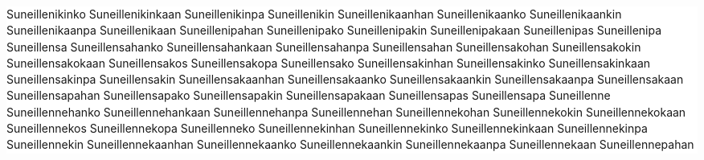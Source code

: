 Suneillenikinko
Suneillenikinkaan
Suneillenikinpa
Suneillenikin
Suneillenikaanhan
Suneillenikaanko
Suneillenikaankin
Suneillenikaanpa
Suneillenikaan
Suneillenipahan
Suneillenipako
Suneillenipakin
Suneillenipakaan
Suneillenipas
Suneillenipa
Suneillensa
Suneillensahanko
Suneillensahankaan
Suneillensahanpa
Suneillensahan
Suneillensakohan
Suneillensakokin
Suneillensakokaan
Suneillensakos
Suneillensakopa
Suneillensako
Suneillensakinhan
Suneillensakinko
Suneillensakinkaan
Suneillensakinpa
Suneillensakin
Suneillensakaanhan
Suneillensakaanko
Suneillensakaankin
Suneillensakaanpa
Suneillensakaan
Suneillensapahan
Suneillensapako
Suneillensapakin
Suneillensapakaan
Suneillensapas
Suneillensapa
Suneillenne
Suneillennehanko
Suneillennehankaan
Suneillennehanpa
Suneillennehan
Suneillennekohan
Suneillennekokin
Suneillennekokaan
Suneillennekos
Suneillennekopa
Suneillenneko
Suneillennekinhan
Suneillennekinko
Suneillennekinkaan
Suneillennekinpa
Suneillennekin
Suneillennekaanhan
Suneillennekaanko
Suneillennekaankin
Suneillennekaanpa
Suneillennekaan
Suneillennepahan